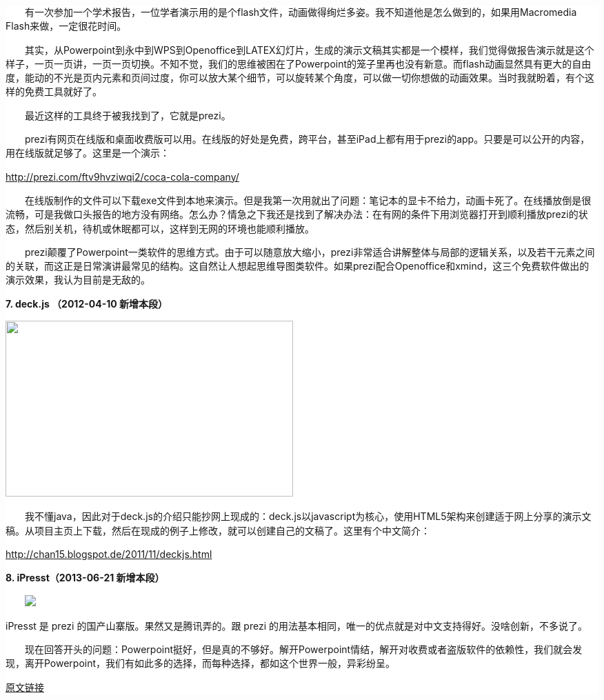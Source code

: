 　　有一次参加一个学术报告，一位学者演示用的是个flash文件，动画做得绚烂多姿。我不知道他是怎么做到的，如果用Macromedia Flash来做，一定很花时间。
  
　　其实，从Powerpoint到永中到WPS到Openoffice到LATEX幻灯片，生成的演示文稿其实都是一个模样，我们觉得做报告演示就是这个样子，一页一页讲，一页一页切换。不知不觉，我们的思维被困在了Powerpoint的笼子里再也没有新意。而flash动画显然具有更大的自由度，能动的不光是页内元素和页间过度，你可以放大某个细节，可以旋转某个角度，可以做一切你想做的动画效果。当时我就盼着，有个这样的免费工具就好了。
  
　　最近这样的工具终于被我找到了，它就是prezi。
  
　　prezi有网页在线版和桌面收费版可以用。在线版的好处是免费，跨平台，甚至iPad上都有用于prezi的app。只要是可以公开的内容，用在线版就足够了。这里是一个演示：
  
<http://prezi.com/ftv9hvziwqi2/coca-cola-company/>
  
　　在线版制作的文件可以下载exe文件到本地来演示。但是我第一次用就出了问题：笔记本的显卡不给力，动画卡死了。在线播放倒是很流畅，可是我做口头报告的地方没有网络。怎么办？情急之下我还是找到了解决办法：在有网的条件下用浏览器打开到顺利播放prezi的状态，然后别关机，待机或休眠都可以，这样到无网的环境也能顺利播放。
  
　　prezi颠覆了Powerpoint一类软件的思维方式。由于可以随意放大缩小，prezi非常适合讲解整体与局部的逻辑关系，以及若干元素之间的关联，而这正是日常演讲最常见的结构。这自然让人想起思维导图类软件。如果prezi配合Openoffice和xmind，这三个免费软件做出的演示效果，我认为目前是无敌的。

**7. deck.js （2012-04-10 新增本段）**
  
<img alt="" src="http://www.suburban-glory.com/images/deckjs.jpg" title="deck.js" class="alignnone" width="417" height="255" />
  
　　我不懂java，因此对于deck.js的介绍只能抄网上现成的：deck.js以javascript为核心，使用HTML5架构来创建适于网上分享的演示文稿。从项目主页上下载，然后在现成的例子上修改，就可以创建自己的文稿了。这里有个中文简介：
  
<http://chan15.blogspot.de/2011/11/deckjs.html>

**8. iPresst（2013-06-21 新增本段）**
  
　　![][7]
  
iPresst 是 prezi 的国产山寨版。果然又是腾讯弄的。跟 prezi 的用法基本相同，唯一的优点就是对中文支持得好。没啥创新，不多说了。

　　现在回答开头的问题：Powerpoint挺好，但是真的不够好。解开Powerpoint情结，解开对收费或者盗版软件的依赖性，我们就会发现，离开Powerpoint，我们有如此多的选择，而每种选择，都如这个世界一般，异彩纷呈。

 [1]: https://zotqjg.blu.livefilestore.com/y1p7qBFDsmbxWfxP90YcVvOmQ7igtc4eNhsTDgcWaZ3_w4ohTeD-Pw73H5uMjkxEwu3g6BGNk6LWzZOzSmbScT35iql745UmmXD/2012-01-19-eioffice2007.jpg
 [2]: https://yotqjg.blu.livefilestore.com/y1pMcXMett1EhSe5bO0x8Q1WJhX491GSNBbSg3EBOWHbiuAkRrQ8uTWmJulZn1T0pKt5ZZlzVpDeixWpgLTvfCuWB4MGSEw6Lh8/2012-01-19-eioffice2009.png
 [3]: https://z4tqjg.blu.livefilestore.com/y1pcUAq-dmdKq9c9_bdfFPPIsOYrb-JxgpWsJTu7n8EZyqwMHe1ZuiRkTeSEK_lq01hdl7_HXdInTa3rJ1pM-Klr9x-8vLx1r-3/2012-01-19-wps.gif
 [4]: https://aitqjg.blu.livefilestore.com/y1pwfCjJ_zoKemEy4a0Fhb1dceqEM8BcPGUzOzdsTCI-DFmOoZNk_kWFxM-PU_VGk7i-n8NrYPQ5MzdC2HoIwClMfsMfpsMEhNO/2012-01-19-openoffice.gif
 [5]: https://y4tqjg.blu.livefilestore.com/y1p0HC3XTxEAIBFqdOHwS0hxGIUp1-Q8OzdOQOjcZKMDISuyQ7iAQ_4Ytu4uCypwqRXLPUKTwMqRbUn3AIl8ci9tsDAS1zK4ylI/2012-01-19-latex.jpg
 [6]: https://zytqjg.blu.livefilestore.com/y1pq5ByRgW_QgLmDCFeYLAP6XSd8RP4pr2WT6tK8OHnLcxQxc0i2R2CHA_lRMx8IRx6M7a60UEIMbB4PEWysH1Kj85MVvzMg7Tb/2012-01-19-prezi.jpg
 [7]: http://www.ipresst.com/style/image/logo.ipresst.bigicon.png

[原文链接](http://dapengde.com/archives/14154)

